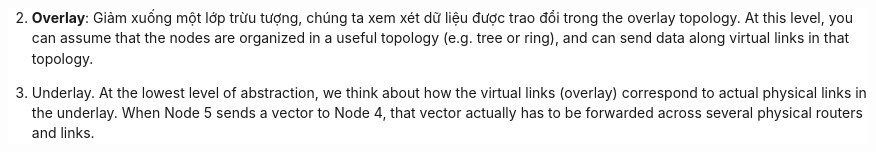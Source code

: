 2. **Overlay**: Giảm xuống một lớp trừu tượng, chúng ta xem xét dữ liệu được trao đổi trong the overlay topology. At this level, you can assume that the nodes are organized in a useful topology (e.g. tree or ring), and can send data along virtual links in that topology.

3. Underlay. At the lowest level of abstraction, we think about how the virtual links (overlay) correspond to actual physical links in the underlay. When Node 5 sends a vector to Node 4, that vector actually has to be forwarded across several physical routers and links.